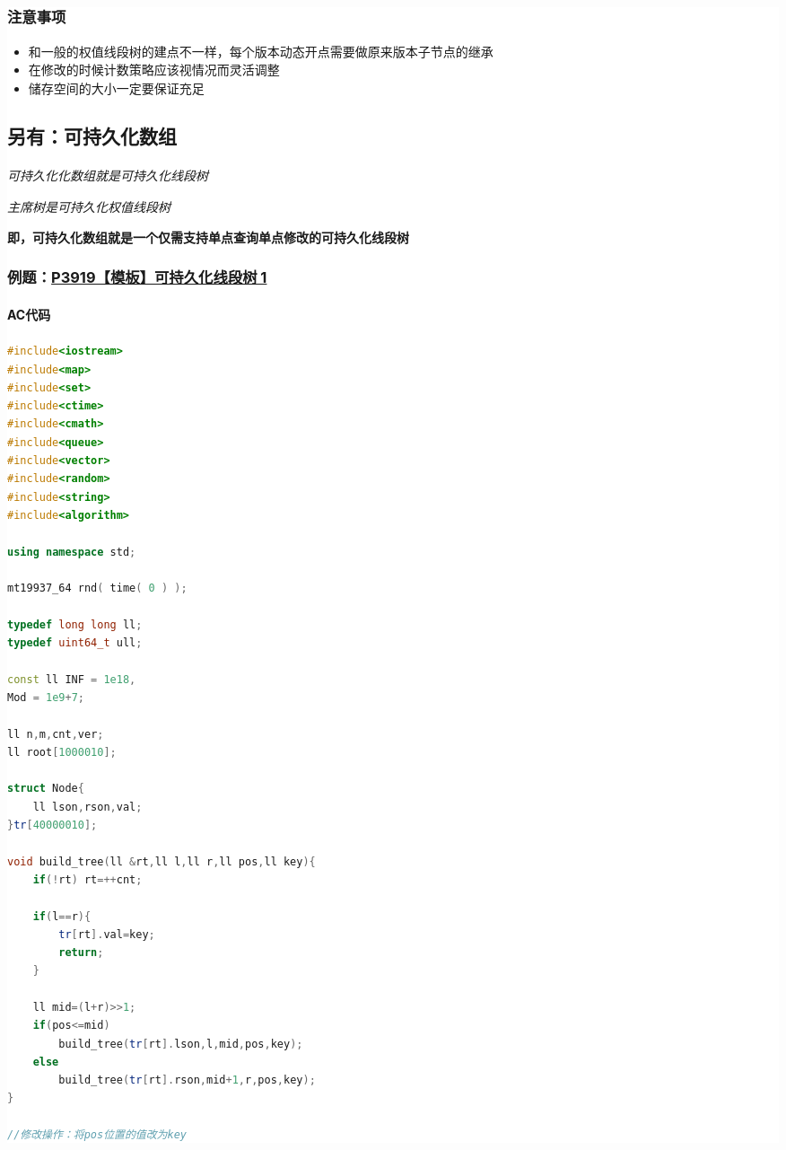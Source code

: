 ### 注意事项

- 和一般的权值线段树的建点不一样，每个版本动态开点需要做原来版本子节点的继承
- 在修改的时候计数策略应该视情况而灵活调整
- 储存空间的大小一定要保证充足

## 另有：可持久化数组

*可持久化化数组就是可持久化线段树*

*主席树是可持久化权值线段树*

**即，可持久化数组就是一个仅需支持单点查询单点修改的可持久化线段树**

### 例题：[P3919【模板】可持久化线段树 1](https://www.luogu.com.cn/problem/P3919)

#### AC代码

```cpp
#include<iostream>
#include<map>
#include<set>
#include<ctime>
#include<cmath>
#include<queue>
#include<vector>
#include<random>
#include<string>
#include<algorithm>

using namespace std;

mt19937_64 rnd( time( 0 ) );

typedef long long ll;
typedef uint64_t ull;

const ll INF = 1e18,
Mod = 1e9+7;

ll n,m,cnt,ver;
ll root[1000010];

struct Node{
	ll lson,rson,val;
}tr[40000010];

void build_tree(ll &rt,ll l,ll r,ll pos,ll key){
	if(!rt) rt=++cnt;
	
	if(l==r){
		tr[rt].val=key;
		return;
	}
	
	ll mid=(l+r)>>1;
	if(pos<=mid)
		build_tree(tr[rt].lson,l,mid,pos,key);
	else
		build_tree(tr[rt].rson,mid+1,r,pos,key);
}

//修改操作：将pos位置的值改为key
```